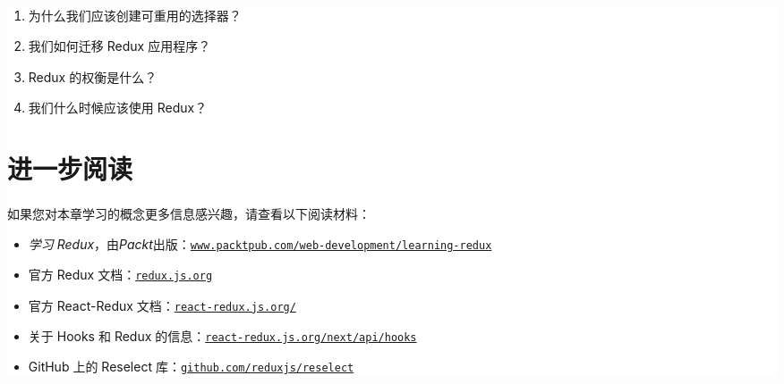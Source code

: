 1.  为什么我们应该创建可重用的选择器？

1.  我们如何迁移 Redux 应用程序？

1.  Redux 的权衡是什么？

1.  我们什么时候应该使用 Redux？

# 进一步阅读

如果您对本章学习的概念更多信息感兴趣，请查看以下阅读材料：

+   *学习 Redux*，由*Packt*出版：[`www.packtpub.com/web-development/learning-redux`](https://www.packtpub.com/web-development/learning-redux)

+   官方 Redux 文档：[`redux.js.org`](https://redux.js.org)

+   官方 React-Redux 文档：[`react-redux.js.org/`](https://react-redux.js.org/)

+   关于 Hooks 和 Redux 的信息：[`react-redux.js.org/next/api/hooks`](https://react-redux.js.org/next/api/hooks)

+   GitHub 上的 Reselect 库：[`github.com/reduxjs/reselect`](https://github.com/reduxjs/reselect)
